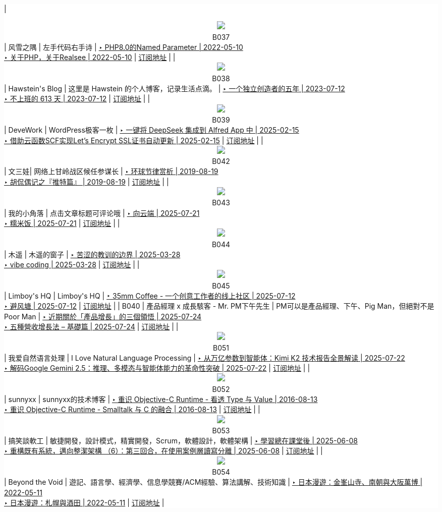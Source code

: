 | <div id="B031" style="text-align: center;"><img src="https://cdn.jsdelivr.net/gh/zhaoolee/garss/_media/favicon/B037.png" width="30px" style="width:30px;height: auto;"/><br><span>B037</span></div> | 风雪之隅 | 左手代码右手诗 | [‣ PHP8.0的Named Parameter \| 2022-05-10](https://www.laruence.com/2022/05/10/6192.html)<br/>[‣ 关于PHP，关于Realsee \| 2022-05-10](https://www.laruence.com/2022/04/12/6089.html)  |  [订阅地址](https://www.laruence.com/feed) | 
| <div id="B032" style="text-align: center;"><img src="https://cdn.jsdelivr.net/gh/zhaoolee/garss/_media/favicon/B038.png" width="30px" style="width:30px;height: auto;"/><br><span>B038</span></div> | Hawstein's Blog | 这里是 Hawstein 的个人博客，记录生活点滴。 | [‣ 一个独立创造者的五年 \| 2023-07-12](http://hawstein.com/2023/07/12/five-years-of-an-indie-hacker/)<br/>[‣ 不上班的 613 天 \| 2023-07-12](http://hawstein.com/2020/02/17/be-an-indie-hacker-for-613-days/)  |  [订阅地址](https://hawstein.com/feed.xml) | 
| <div id="B033" style="text-align: center;"><img src="https://cdn.jsdelivr.net/gh/zhaoolee/garss/_media/favicon/B039.png" width="30px" style="width:30px;height: auto;"/><br><span>B039</span></div> | DeveWork | WordPress极客一枚 | [‣ 一键将 DeepSeek 集成到 Alfred App 中 \| 2025-02-15](https://devework.com/deepseek-alfred-workflow.html)<br/>[‣ 借助云函数SCF实现Let’s Encrypt SSL证书自动更新 \| 2025-02-15](https://devework.com/acme-qcloud-scf.html)  |  [订阅地址](https://devework.com/feed) | 
| <div id="B036" style="text-align: center;"><img src="https://cdn.jsdelivr.net/gh/zhaoolee/garss/_media/favicon/B042.png" width="30px" style="width:30px;height: auto;"/><br><span>B042</span></div> | 文三娃| 网络上甘岭战区候任参谋长 | [‣ 环球节律赏析 \| 2019-08-19](https://wentommy.wordpress.com/2019/08/19/%e7%8e%af%e7%90%83%e8%8a%82%e5%be%8b%e8%b5%8f%e6%9e%90/)<br/>[‣ 胡侃偶记之『推特篇』 \| 2019-08-19](https://wentommy.wordpress.com/2019/06/01/%e8%83%a1%e4%be%83%e5%81%b6%e8%ae%b0%e4%b9%8b%e3%80%8e%e6%8e%a8%e7%89%b9%e7%af%87%e3%80%8f/)  |  [订阅地址](https://wentommy.wordpress.com/feed/) | 
| <div id="B037" style="text-align: center;"><img src="https://cdn.jsdelivr.net/gh/zhaoolee/garss/_media/favicon/B043.png" width="30px" style="width:30px;height: auto;"/><br><span>B043</span></div> | 我的小角落 | 点击文章标题可评论哦 | [‣ 向云端 \| 2025-07-21](https://micheer.net/archives/954.html)<br/>[‣ 糯米饭 \| 2025-07-21](https://micheer.net/archives/952.html)  |  [订阅地址](http://micheer.net/?feed=rss2) | 
| <div id="B038" style="text-align: center;"><img src="https://cdn.jsdelivr.net/gh/zhaoolee/garss/_media/favicon/B044.png" width="30px" style="width:30px;height: auto;"/><br><span>B044</span></div> | 木遥 | 木遥的窗子 | [‣ 苦涩的教训的边界 \| 2025-03-28](http://blog.farmostwood.net/1262.html)<br/>[‣ vibe coding \| 2025-03-28](http://blog.farmostwood.net/1260.html)  |  [订阅地址](http://blog.farmostwood.net/feed) | 
| <div id="B039" style="text-align: center;"><img src="https://cdn.jsdelivr.net/gh/zhaoolee/garss/_media/favicon/B045.png" width="30px" style="width:30px;height: auto;"/><br><span>B045</span></div> | Limboy's HQ | Limboy's HQ | [‣ 35mm Coffee - 一个创意工作者的线上社区 \| 2025-07-12](https://limboy.me/posts/35mm-coffee)<br/>[‣ 避风塘 \| 2025-07-12](https://limboy.me/posts/before-town)  |  [订阅地址](https://limboy.me/index.xml) | 
| B040                                                                                                                                                       | 產品經理 x 成長駭客 - Mr. PM下午先生 | PM可以是產品經理、下午、Pig Man，但絕對不是Poor Man | [‣ 近期關於「產品增長」的三個領悟 \| 2025-07-24](https://mrpm.cc/1789/)<br/>[‣ 五種營收增長法 – 基礎篇 \| 2025-07-24](https://mrpm.cc/1786/)  |  [订阅地址](http://mrpm.cc/?feed=rss2) | 
| <div id="B041" style="text-align: center;"><img src="https://cdn.jsdelivr.net/gh/zhaoolee/garss/_media/favicon/B051.png" width="30px" style="width:30px;height: auto;"/><br><span>B051</span></div> | 我爱自然语言处理 | I Love Natural Language Processing  | [‣ 从万亿参数到智能体：Kimi K2 技术报告全景解读 \| 2025-07-22](https://www.52nlp.cn/%e4%bb%8e%e4%b8%87%e4%ba%bf%e5%8f%82%e6%95%b0%e5%88%b0%e6%99%ba%e8%83%bd%e4%bd%93%ef%bc%9akimi-k2-%e6%8a%80%e6%9c%af%e6%8a%a5%e5%91%8a%e5%85%a8%e6%99%af%e8%a7%a3%e8%af%bb)<br/>[‣ 解码Google Gemini 2.5：推理、多模态与智能体能力的革命性突破 \| 2025-07-22](https://www.52nlp.cn/%e8%a7%a3%e7%a0%81google-gemini-2-5%ef%bc%9a%e6%8e%a8%e7%90%86%e3%80%81%e5%a4%9a%e6%a8%a1%e6%80%81%e4%b8%8e%e6%99%ba%e8%83%bd%e4%bd%93%e8%83%bd%e5%8a%9b%e7%9a%84%e9%9d%a9%e5%91%bd%e6%80%a7%e7%aa%81)  |  [订阅地址](https://www.52nlp.cn/feed) | 
| <div id="B042" style="text-align: center;"><img src="https://cdn.jsdelivr.net/gh/zhaoolee/garss/_media/favicon/B052.png" width="30px" style="width:30px;height: auto;"/><br><span>B052</span></div> | sunnyxx | sunnyxx的技术博客  | [‣ 重识 Objective-C Runtime - 看透 Type 与 Value \| 2016-08-13](http://blog.sunnyxx.com/2016/08/13/reunderstanding-runtime-1/)<br/>[‣ 重识 Objective-C Runtime - Smalltalk 与 C 的融合 \| 2016-08-13](http://blog.sunnyxx.com/2016/08/13/reunderstanding-runtime-0/)  |  [订阅地址](http://blog.sunnyxx.com/atom.xml) | 
| <div id="B043" style="text-align: center;"><img src="https://cdn.jsdelivr.net/gh/zhaoolee/garss/_media/favicon/B053.png" width="30px" style="width:30px;height: auto;"/><br><span>B053</span></div> | 搞笑談軟工 | 敏捷開發，設計模式，精實開發，Scrum，軟體設計，軟體架構  | [‣ 學習總在課堂後 \| 2025-06-08](https://teddy-chen-tw.blogspot.com/2025/06/blog-post.html)<br/>[‣ 重構既有系統，邁向整潔架構 （6）：第三回合，在使用案例層讀寫分離 \| 2025-06-08](https://teddy-chen-tw.blogspot.com/2024/09/6.html)  |  [订阅地址](http://teddy-chen-tw.blogspot.com/feeds/posts/default) | 
| <div id="B044" style="text-align: center;"><img src="https://cdn.jsdelivr.net/gh/zhaoolee/garss/_media/favicon/B054.png" width="30px" style="width:30px;height: auto;"/><br><span>B054</span></div> | Beyond the Void | 遊記、語言學、經濟學、信息學競賽/ACM經驗、算法講解、技術知識  | [‣ 日本漫遊：金峯山寺、南朝與大阪萬博 \| 2022-05-11](https://byvoid.com/zht/blog/jp-roaming-ohosaka-yoshino/)<br/>[‣ 日本漫遊：札幌與酒田 \| 2022-05-11](https://byvoid.com/zht/blog/jp-roaming-sapporo-sakata/)  |  [订阅地址](https://byvoid.com/zht/feed.xml) | 